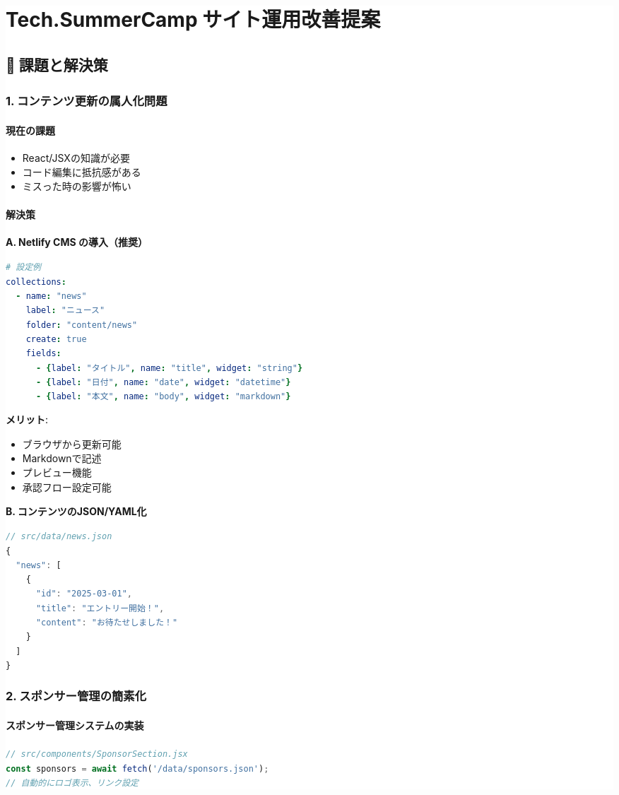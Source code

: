 # Tech.SummerCamp サイト運用改善提案

## 🎯 課題と解決策

### 1. コンテンツ更新の属人化問題

#### 現在の課題
- React/JSXの知識が必要
- コード編集に抵抗感がある
- ミスった時の影響が怖い

#### 解決策

**A. Netlify CMS の導入（推奨）**
```yaml
# 設定例
collections:
  - name: "news"
    label: "ニュース"
    folder: "content/news"
    create: true
    fields:
      - {label: "タイトル", name: "title", widget: "string"}
      - {label: "日付", name: "date", widget: "datetime"}
      - {label: "本文", name: "body", widget: "markdown"}
```

**メリット**:
- ブラウザから更新可能
- Markdownで記述
- プレビュー機能
- 承認フロー設定可能

**B. コンテンツのJSON/YAML化**
```javascript
// src/data/news.json
{
  "news": [
    {
      "id": "2025-03-01",
      "title": "エントリー開始！",
      "content": "お待たせしました！"
    }
  ]
}
```

### 2. スポンサー管理の簡素化

#### スポンサー管理システムの実装
```javascript
// src/components/SponsorSection.jsx
const sponsors = await fetch('/data/sponsors.json');
// 自動的にロゴ表示、リンク設定
```
